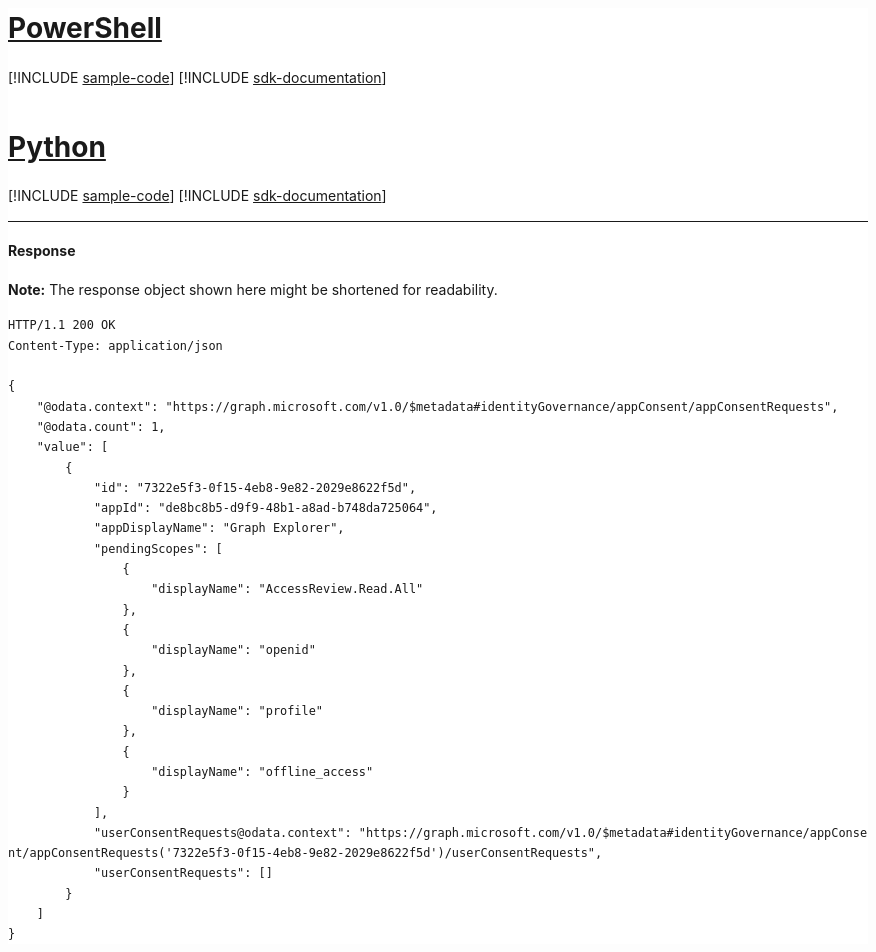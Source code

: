# [PowerShell](#tab/powershell)
[!INCLUDE [sample-code](../includes/snippets/powershell/list-appconsentrequest-powershell-snippets.md)]
[!INCLUDE [sdk-documentation](../includes/snippets/snippets-sdk-documentation-link.md)]

# [Python](#tab/python)
[!INCLUDE [sample-code](../includes/snippets/python/list-appconsentrequest-python-snippets.md)]
[!INCLUDE [sdk-documentation](../includes/snippets/snippets-sdk-documentation-link.md)]

---

#### Response

**Note:** The response object shown here might be shortened for readability.

``` http
HTTP/1.1 200 OK
Content-Type: application/json

{
    "@odata.context": "https://graph.microsoft.com/v1.0/$metadata#identityGovernance/appConsent/appConsentRequests",
    "@odata.count": 1,
    "value": [
        {
            "id": "7322e5f3-0f15-4eb8-9e82-2029e8622f5d",
            "appId": "de8bc8b5-d9f9-48b1-a8ad-b748da725064",
            "appDisplayName": "Graph Explorer",
            "pendingScopes": [
                {
                    "displayName": "AccessReview.Read.All"
                },
                {
                    "displayName": "openid"
                },
                {
                    "displayName": "profile"
                },
                {
                    "displayName": "offline_access"
                }
            ],
            "userConsentRequests@odata.context": "https://graph.microsoft.com/v1.0/$metadata#identityGovernance/appConsent/appConsentRequests('7322e5f3-0f15-4eb8-9e82-2029e8622f5d')/userConsentRequests",
            "userConsentRequests": []
        }
    ]
}
```
